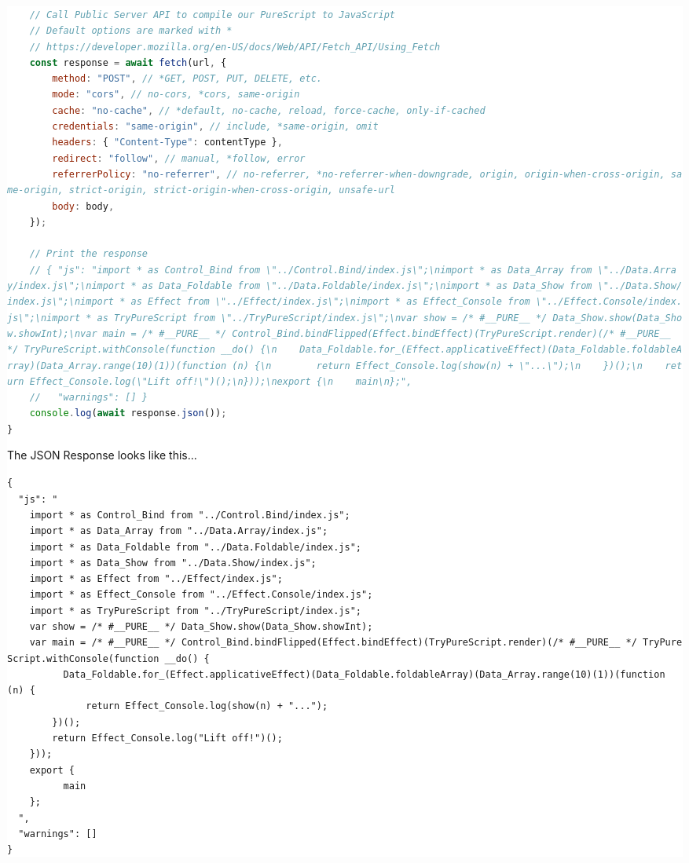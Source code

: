 ```javascript
    // Call Public Server API to compile our PureScript to JavaScript
    // Default options are marked with *
    // https://developer.mozilla.org/en-US/docs/Web/API/Fetch_API/Using_Fetch
    const response = await fetch(url, {
        method: "POST", // *GET, POST, PUT, DELETE, etc.
        mode: "cors", // no-cors, *cors, same-origin
        cache: "no-cache", // *default, no-cache, reload, force-cache, only-if-cached
        credentials: "same-origin", // include, *same-origin, omit
        headers: { "Content-Type": contentType },
        redirect: "follow", // manual, *follow, error
        referrerPolicy: "no-referrer", // no-referrer, *no-referrer-when-downgrade, origin, origin-when-cross-origin, same-origin, strict-origin, strict-origin-when-cross-origin, unsafe-url
        body: body,
    });

    // Print the response
    // { "js": "import * as Control_Bind from \"../Control.Bind/index.js\";\nimport * as Data_Array from \"../Data.Array/index.js\";\nimport * as Data_Foldable from \"../Data.Foldable/index.js\";\nimport * as Data_Show from \"../Data.Show/index.js\";\nimport * as Effect from \"../Effect/index.js\";\nimport * as Effect_Console from \"../Effect.Console/index.js\";\nimport * as TryPureScript from \"../TryPureScript/index.js\";\nvar show = /* #__PURE__ */ Data_Show.show(Data_Show.showInt);\nvar main = /* #__PURE__ */ Control_Bind.bindFlipped(Effect.bindEffect)(TryPureScript.render)(/* #__PURE__ */ TryPureScript.withConsole(function __do() {\n    Data_Foldable.for_(Effect.applicativeEffect)(Data_Foldable.foldableArray)(Data_Array.range(10)(1))(function (n) {\n        return Effect_Console.log(show(n) + \"...\");\n    })();\n    return Effect_Console.log(\"Lift off!\")();\n}));\nexport {\n    main\n};",
    //   "warnings": [] }
    console.log(await response.json());
}
```

The JSON Response looks like this...

```text
{
  "js": "
    import * as Control_Bind from "../Control.Bind/index.js";
    import * as Data_Array from "../Data.Array/index.js";
    import * as Data_Foldable from "../Data.Foldable/index.js";
    import * as Data_Show from "../Data.Show/index.js";
    import * as Effect from "../Effect/index.js";
    import * as Effect_Console from "../Effect.Console/index.js";
    import * as TryPureScript from "../TryPureScript/index.js";
    var show = /* #__PURE__ */ Data_Show.show(Data_Show.showInt);
    var main = /* #__PURE__ */ Control_Bind.bindFlipped(Effect.bindEffect)(TryPureScript.render)(/* #__PURE__ */ TryPureScript.withConsole(function __do() {
          Data_Foldable.for_(Effect.applicativeEffect)(Data_Foldable.foldableArray)(Data_Array.range(10)(1))(function (n) {
              return Effect_Console.log(show(n) + "...");
        })();
        return Effect_Console.log("Lift off!")();
    }));
    export {
          main
    };
  ",
  "warnings": []
}
```

